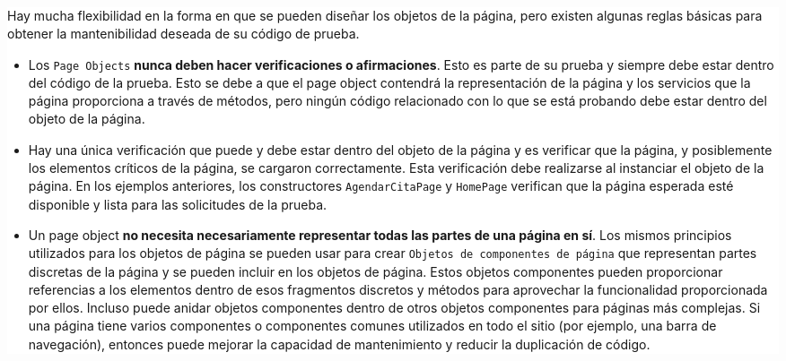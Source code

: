 
Hay mucha flexibilidad en la forma en que se pueden diseñar los objetos de la página, pero existen algunas reglas básicas para obtener la mantenibilidad deseada de su código de prueba.

- Los `Page Objects` __nunca deben hacer verificaciones o afirmaciones__. Esto es parte de su prueba y siempre debe estar dentro del código de la prueba. Esto se debe a que el page object contendrá la representación de la página y los servicios que la página proporciona a través de métodos, pero ningún código relacionado con lo que se está probando debe estar dentro del objeto de la página.

- Hay una única verificación que puede y debe estar dentro del objeto de la página y es verificar que la página, y posiblemente los elementos críticos de la página, se cargaron correctamente. Esta verificación debe realizarse al instanciar el objeto de la página. En los ejemplos anteriores, los constructores `AgendarCitaPage` y `HomePage` verifican que la página esperada esté disponible y lista para las solicitudes de la prueba.

- Un page object __no necesita necesariamente representar todas las partes de una página en sí__. Los mismos principios utilizados para los objetos de página se pueden usar para crear `Objetos de componentes de página` que representan partes discretas de la página y se pueden incluir en los objetos de página. Estos objetos componentes pueden proporcionar referencias a los elementos dentro de esos fragmentos discretos y métodos para aprovechar la funcionalidad proporcionada por ellos. Incluso puede anidar objetos componentes dentro de otros objetos componentes para páginas más complejas. Si una página tiene varios componentes o componentes comunes utilizados en todo el sitio (por ejemplo, una barra de navegación), entonces puede mejorar la capacidad de mantenimiento y reducir la duplicación de código.